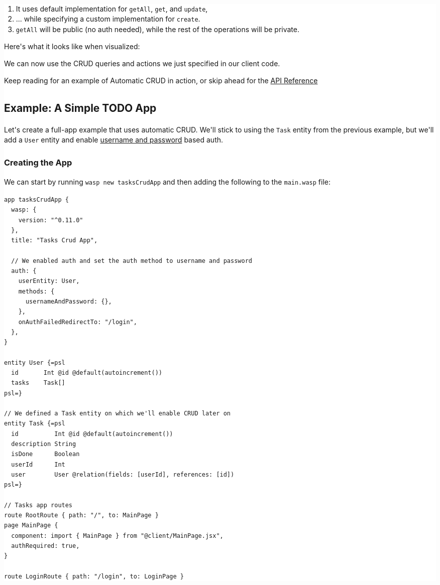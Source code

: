 1. It uses default implementation for `getAll`, `get`, and `update`,
2. ... while specifying a custom implementation for `create`.
3. `getAll` will be public (no auth needed), while the rest of the operations will be private.

Here's what it looks like when visualized:

<ImgWithCaption alt="Automatic CRUD with Wasp" source="img/crud_diagram.png" caption="Visualization of the Tasks crud declaration"/>

We can now use the CRUD queries and actions we just specified in our client code.

Keep reading for an example of Automatic CRUD in action, or skip ahead for the [API Reference](#api-reference)

## Example: A Simple TODO App

Let's create a full-app example that uses automatic CRUD. We'll stick to using the `Task` entity from the previous example, but we'll add a `User` entity and enable [username and password](/docs/auth/username-and-pass) based auth.

<ImgWithCaption alt="Automatic CRUD with Wasp" source="img/crud-guide.gif" caption="We are building a simple tasks app with username based auth"/>

### Creating the App

We can start by running `wasp new tasksCrudApp` and then adding the following to the `main.wasp` file:

```wasp title="main.wasp"
app tasksCrudApp {
  wasp: {
    version: "^0.11.0"
  },
  title: "Tasks Crud App",

  // We enabled auth and set the auth method to username and password
  auth: {
    userEntity: User,
    methods: {
      usernameAndPassword: {},
    },
    onAuthFailedRedirectTo: "/login",
  },
}

entity User {=psl
  id       Int @id @default(autoincrement())
  tasks    Task[]
psl=}

// We defined a Task entity on which we'll enable CRUD later on
entity Task {=psl
  id          Int @id @default(autoincrement())
  description String
  isDone      Boolean
  userId      Int
  user        User @relation(fields: [userId], references: [id])
psl=}

// Tasks app routes
route RootRoute { path: "/", to: MainPage }
page MainPage {
  component: import { MainPage } from "@client/MainPage.jsx",
  authRequired: true,
}

route LoginRoute { path: "/login", to: LoginPage }
```